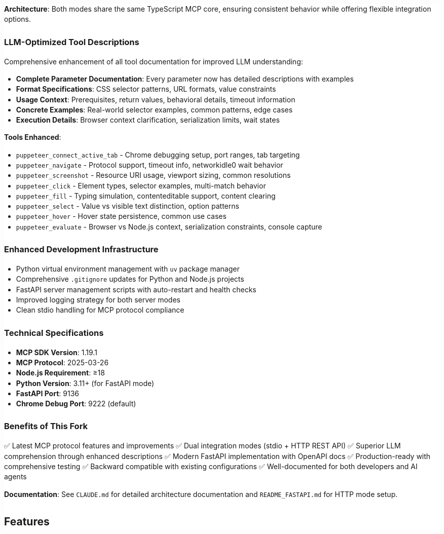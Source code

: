 **Architecture**: Both modes share the same TypeScript MCP core, ensuring consistent behavior while offering flexible integration options.

### **LLM-Optimized Tool Descriptions**
Comprehensive enhancement of all tool documentation for improved LLM understanding:

- **Complete Parameter Documentation**: Every parameter now has detailed descriptions with examples
- **Format Specifications**: CSS selector patterns, URL formats, value constraints
- **Usage Context**: Prerequisites, return values, behavioral details, timeout information
- **Concrete Examples**: Real-world selector examples, common patterns, edge cases
- **Execution Details**: Browser context clarification, serialization limits, wait states

**Tools Enhanced**:
- `puppeteer_connect_active_tab` - Chrome debugging setup, port ranges, tab targeting
- `puppeteer_navigate` - Protocol support, timeout info, networkidle0 wait behavior
- `puppeteer_screenshot` - Resource URI usage, viewport sizing, common resolutions
- `puppeteer_click` - Element types, selector examples, multi-match behavior
- `puppeteer_fill` - Typing simulation, contenteditable support, content clearing
- `puppeteer_select` - Value vs visible text distinction, option patterns
- `puppeteer_hover` - Hover state persistence, common use cases
- `puppeteer_evaluate` - Browser vs Node.js context, serialization constraints, console capture

### **Enhanced Development Infrastructure**
- Python virtual environment management with `uv` package manager
- Comprehensive `.gitignore` updates for Python and Node.js projects
- FastAPI server management scripts with auto-restart and health checks
- Improved logging strategy for both server modes
- Clean stdio handling for MCP protocol compliance

### **Technical Specifications**
- **MCP SDK Version**: 1.19.1
- **MCP Protocol**: 2025-03-26
- **Node.js Requirement**: ≥18
- **Python Version**: 3.11+ (for FastAPI mode)
- **FastAPI Port**: 9136
- **Chrome Debug Port**: 9222 (default)

### **Benefits of This Fork**
✅ Latest MCP protocol features and improvements
✅ Dual integration modes (stdio + HTTP REST API)
✅ Superior LLM comprehension through enhanced descriptions
✅ Modern FastAPI implementation with OpenAPI docs
✅ Production-ready with comprehensive testing
✅ Backward compatible with existing configurations
✅ Well-documented for both developers and AI agents

**Documentation**: See `CLAUDE.md` for detailed architecture documentation and `README_FASTAPI.md` for HTTP mode setup.

## Features
